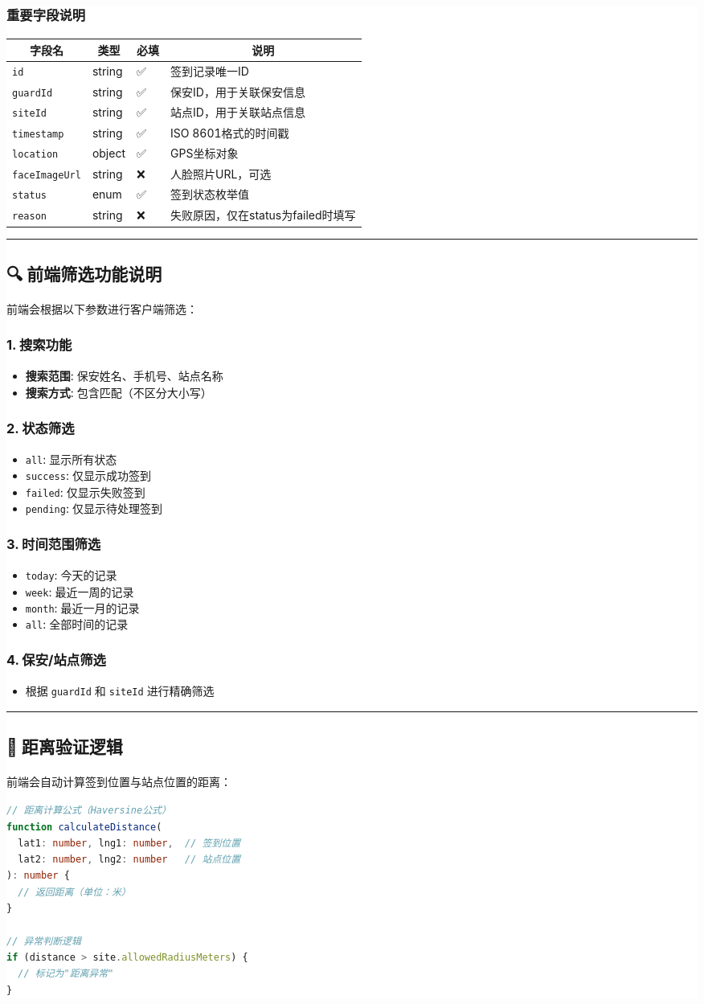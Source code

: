 ### 重要字段说明

| 字段名 | 类型 | 必填 | 说明 |
|--------|------|------|------|
| `id` | string | ✅ | 签到记录唯一ID |
| `guardId` | string | ✅ | 保安ID，用于关联保安信息 |
| `siteId` | string | ✅ | 站点ID，用于关联站点信息 |
| `timestamp` | string | ✅ | ISO 8601格式的时间戳 |
| `location` | object | ✅ | GPS坐标对象 |
| `faceImageUrl` | string | ❌ | 人脸照片URL，可选 |
| `status` | enum | ✅ | 签到状态枚举值 |
| `reason` | string | ❌ | 失败原因，仅在status为failed时填写 |

---

## 🔍 前端筛选功能说明

前端会根据以下参数进行客户端筛选：

### 1. 搜索功能
- **搜索范围**: 保安姓名、手机号、站点名称
- **搜索方式**: 包含匹配（不区分大小写）

### 2. 状态筛选
- `all`: 显示所有状态
- `success`: 仅显示成功签到
- `failed`: 仅显示失败签到  
- `pending`: 仅显示待处理签到

### 3. 时间范围筛选
- `today`: 今天的记录
- `week`: 最近一周的记录
- `month`: 最近一月的记录
- `all`: 全部时间的记录

### 4. 保安/站点筛选
- 根据 `guardId` 和 `siteId` 进行精确筛选

---

## 🎯 距离验证逻辑

前端会自动计算签到位置与站点位置的距离：

```typescript
// 距离计算公式（Haversine公式）
function calculateDistance(
  lat1: number, lng1: number,  // 签到位置
  lat2: number, lng2: number   // 站点位置
): number {
  // 返回距离（单位：米）
}

// 异常判断逻辑
if (distance > site.allowedRadiusMeters) {
  // 标记为"距离异常"
}
```
